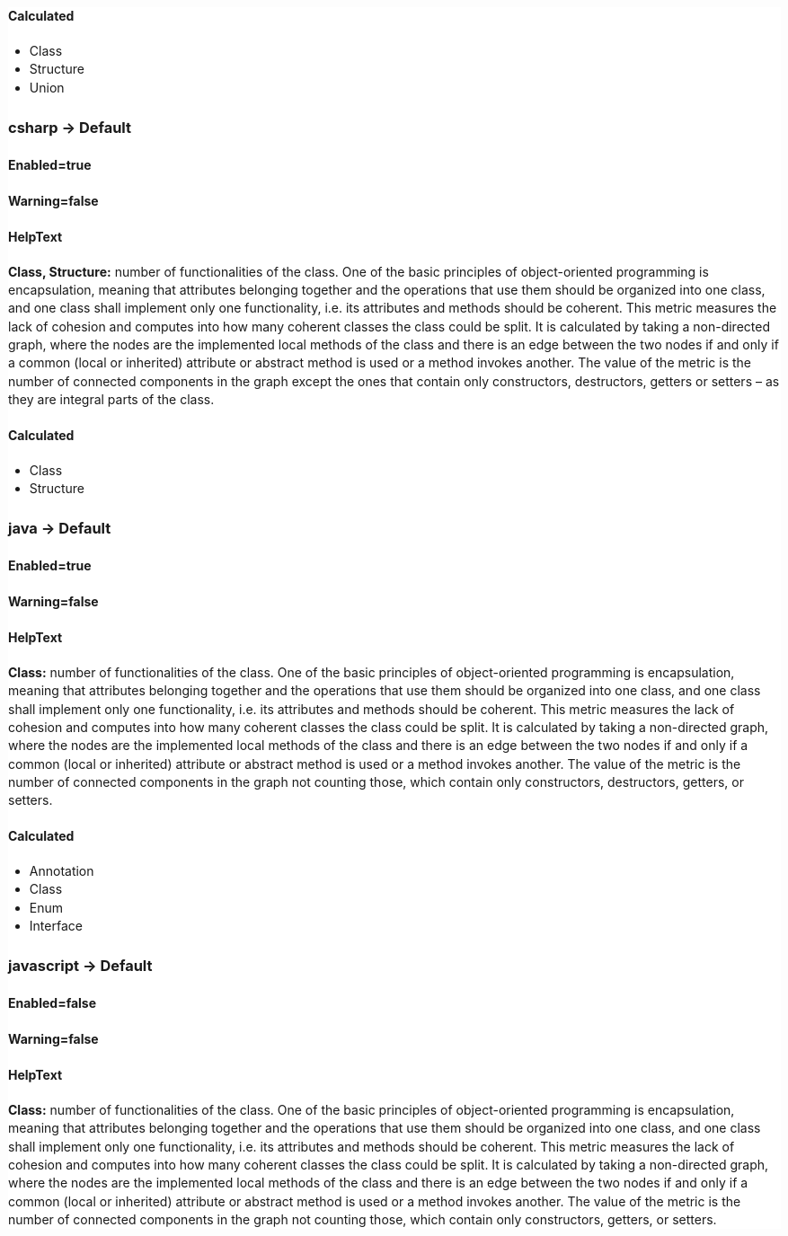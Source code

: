 #### Calculated
- Class
- Structure
- Union

### csharp -> Default
#### Enabled=true
#### Warning=false
#### HelpText
  **Class, Structure:** number of functionalities of the class. One of the basic principles of object-oriented programming is encapsulation, meaning that attributes belonging together and the operations that use them should be organized into one class, and one class shall implement only one functionality, i.e. its attributes and methods should be coherent. This metric measures the lack of cohesion and computes into how many coherent classes the class could be split. It is calculated by taking a non-directed graph, where the nodes are the implemented local methods of the class and there is an edge between the two nodes if and only if a common (local or inherited) attribute or abstract method is used or a method invokes another. The value of the metric is the number of connected components in the graph except the ones that contain only constructors, destructors, getters or setters – as they are integral parts of the class.

#### Calculated
- Class
- Structure

### java -> Default
#### Enabled=true
#### Warning=false
#### HelpText
  **Class:** number of functionalities of the class. One of the basic principles of object-oriented programming is encapsulation, meaning that attributes belonging together and the operations that use them should be organized into one class, and one class shall implement only one functionality, i.e. its attributes and methods should be coherent. This metric measures the lack of cohesion and computes into how many coherent classes the class could be split. It is calculated by taking a non-directed graph, where the nodes are the implemented local methods of the class and there is an edge between the two nodes if and only if a common (local or inherited) attribute or abstract method is used or a method invokes another. The value of the metric is the number of connected components in the graph not counting those, which contain only constructors, destructors, getters, or setters.

#### Calculated
- Annotation
- Class
- Enum
- Interface

### javascript -> Default
#### Enabled=false
#### Warning=false
#### HelpText
  **Class:** number of functionalities of the class. One of the basic principles of object-oriented programming is encapsulation, meaning that attributes belonging together and the operations that use them should be organized into one class, and one class shall implement only one functionality, i.e. its attributes and methods should be coherent. This metric measures the lack of cohesion and computes into how many coherent classes the class could be split. It is calculated by taking a non-directed graph, where the nodes are the implemented local methods of the class and there is an edge between the two nodes if and only if a common (local or inherited) attribute or abstract method is used or a method invokes another. The value of the metric is the number of connected components in the graph not counting those, which contain only constructors, getters, or setters.
